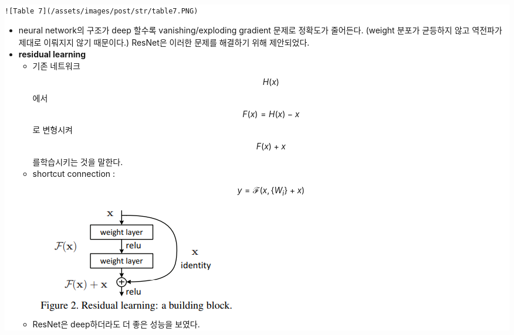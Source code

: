     ![Table 7](/assets/images/post/str/table7.PNG)

- neural network의 구조가 deep 할수록 vanishing/exploding gradient 문제로 정확도가 줄어든다. (weight 분포가 균등하지 않고 역전파가 제대로 이뤄지지 않기 때문이다.) ResNet은 이러한 문제를 해결하기 위해 제안되었다.
- **residual learning**
    - 기존 네트워크 $$H(x)$$에서 $$F(x) = H(x) - x$$로 변형시켜 $$F(x) + x$$를학습시키는 것을 말한다.
    - shortcut connection : $$y = \mathcal{F}(x, \{W_i\} + x)$$
    ![Figure 2](/assets/images/post/resnet/figure2.PNG)<br>
    - ResNet은 deep하더라도 더 좋은 성능을 보였다.